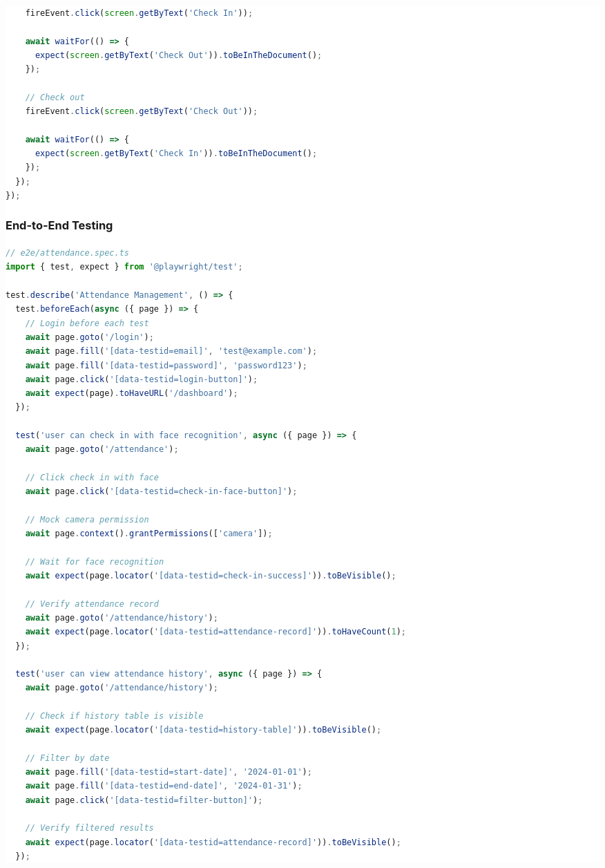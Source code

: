 ```typescript
    fireEvent.click(screen.getByText('Check In'));

    await waitFor(() => {
      expect(screen.getByText('Check Out')).toBeInTheDocument();
    });

    // Check out
    fireEvent.click(screen.getByText('Check Out'));

    await waitFor(() => {
      expect(screen.getByText('Check In')).toBeInTheDocument();
    });
  });
});
```

### End-to-End Testing

```typescript
// e2e/attendance.spec.ts
import { test, expect } from '@playwright/test';

test.describe('Attendance Management', () => {
  test.beforeEach(async ({ page }) => {
    // Login before each test
    await page.goto('/login');
    await page.fill('[data-testid=email]', 'test@example.com');
    await page.fill('[data-testid=password]', 'password123');
    await page.click('[data-testid=login-button]');
    await expect(page).toHaveURL('/dashboard');
  });

  test('user can check in with face recognition', async ({ page }) => {
    await page.goto('/attendance');
    
    // Click check in with face
    await page.click('[data-testid=check-in-face-button]');
    
    // Mock camera permission
    await page.context().grantPermissions(['camera']);
    
    // Wait for face recognition
    await expect(page.locator('[data-testid=check-in-success]')).toBeVisible();
    
    // Verify attendance record
    await page.goto('/attendance/history');
    await expect(page.locator('[data-testid=attendance-record]')).toHaveCount(1);
  });

  test('user can view attendance history', async ({ page }) => {
    await page.goto('/attendance/history');
    
    // Check if history table is visible
    await expect(page.locator('[data-testid=history-table]')).toBeVisible();
    
    // Filter by date
    await page.fill('[data-testid=start-date]', '2024-01-01');
    await page.fill('[data-testid=end-date]', '2024-01-31');
    await page.click('[data-testid=filter-button]');
    
    // Verify filtered results
    await expect(page.locator('[data-testid=attendance-record]')).toBeVisible();
  });
```